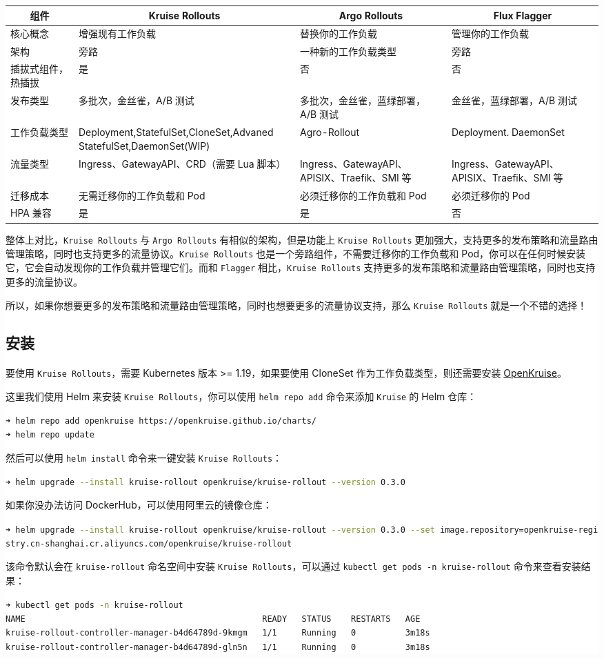 | 组件 | **Kruise Rollouts** | Argo Rollouts | Flux Flagger |
| --- | --- | --- | --- |
| 核心概念 | 增强现有工作负载 | 替换你的工作负载 | 管理你的工作负载 |
| 架构 | 旁路 | 一种新的工作负载类型 | 旁路 |
| 插拔式组件，热插拔 | 是 | 否 | 否 |
| 发布类型 | 多批次，金丝雀，A/B 测试 | 多批次，金丝雀，蓝绿部署，A/B 测试 | 金丝雀，蓝绿部署，A/B 测试 |
| 工作负载类型 | Deployment,StatefulSet,CloneSet,Advaned StatefulSet,DaemonSet(WIP) | Agro-Rollout | Deployment. DaemonSet |
| 流量类型 | Ingress、GatewayAPI、CRD（需要 Lua 脚本） | Ingress、GatewayAPI、APISIX、Traefik、SMI 等 | Ingress、GatewayAPI、APISIX、Traefik、SMI 等 |
| 迁移成本 | 无需迁移你的工作负载和 Pod | 必须迁移你的工作负载和 Pod | 必须迁移你的 Pod |
| HPA 兼容 | 是 | 是 | 否 |


整体上对比，`Kruise Rollouts` 与 `Argo Rollouts` 有相似的架构，但是功能上 `Kruise Rollouts` 更加强大，支持更多的发布策略和流量路由管理策略，同时也支持更多的流量协议。`Kruise Rollouts` 也是一个旁路组件，不需要迁移你的工作负载和 Pod，你可以在任何时候安装它，它会自动发现你的工作负载并管理它们。而和 `Flagger` 相比，`Kruise Rollouts` 支持更多的发布策略和流量路由管理策略，同时也支持更多的流量协议。

所以，如果你想要更多的发布策略和流量路由管理策略，同时也想要更多的流量协议支持，那么 `Kruise Rollouts` 就是一个不错的选择！


## 安装

要使用 `Kruise Rollouts`，需要 Kubernetes 版本 >= 1.19，如果要使用 CloneSet 作为工作负载类型，则还需要安装 [OpenKruise](https://openkruise.io/docs/installation)。

这里我们使用 Helm 来安装 `Kruise Rollouts`，你可以使用 `helm repo add` 命令来添加 `Kruise` 的 Helm 仓库：

```bash
➜ helm repo add openkruise https://openkruise.github.io/charts/
➜ helm repo update
```

然后可以使用 `helm install` 命令来一键安装 `Kruise Rollouts`：

```bash
➜ helm upgrade --install kruise-rollout openkruise/kruise-rollout --version 0.3.0
```

如果你没办法访问 DockerHub，可以使用阿里云的镜像仓库：

```bash
➜ helm upgrade --install kruise-rollout openkruise/kruise-rollout --version 0.3.0 --set image.repository=openkruise-registry.cn-shanghai.cr.aliyuncs.com/openkruise/kruise-rollout
```

该命令默认会在 `kruise-rollout` 命名空间中安装 `Kruise Rollouts`，可以通过 `kubectl get pods -n kruise-rollout` 命令来查看安装结果：

```bash
➜ kubectl get pods -n kruise-rollout
NAME                                                READY   STATUS    RESTARTS   AGE
kruise-rollout-controller-manager-b4d64789d-9kmgm   1/1     Running   0          3m18s
kruise-rollout-controller-manager-b4d64789d-gln5n   1/1     Running   0          3m18s
```
